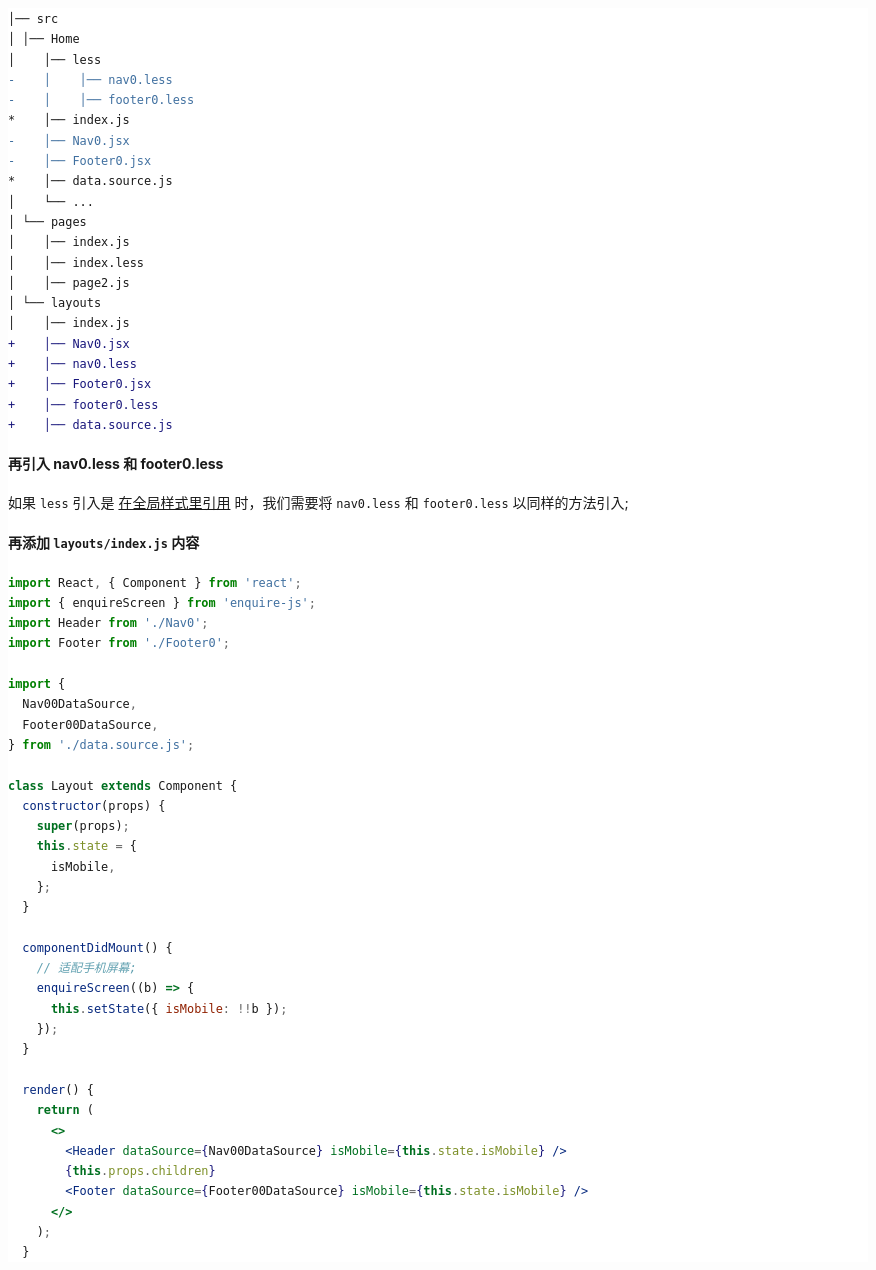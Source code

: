 ```diff
│── src
│ │── Home 
│    │── less
-    │    │── nav0.less  
-    │    │── footer0.less  
*    │── index.js
-    │── Nav0.jsx  
-    │── Footer0.jsx  
*    │── data.source.js
│    └── ...
│ └── pages     
│    │── index.js
│    │── index.less
│    │── page2.js
│ └── layouts           
│    │── index.js  
+    │── Nav0.jsx  
+    │── nav0.less  
+    │── Footer0.jsx  
+    │── footer0.less  
+    │── data.source.js
```

#### 再引入 nav0.less 和 footer0.less 

如果 `less` 引入是 [在全局样式里引用](#在全局样式里引用) 时，我们需要将 `nav0.less` 和 `footer0.less` 以同样的方法引入;


#### 再添加 `layouts/index.js` 内容

```jsx
import React, { Component } from 'react';
import { enquireScreen } from 'enquire-js';
import Header from './Nav0';
import Footer from './Footer0';

import {
  Nav00DataSource,
  Footer00DataSource,
} from './data.source.js';

class Layout extends Component {
  constructor(props) {
    super(props);
    this.state = {
      isMobile,
    };
  }

  componentDidMount() {
    // 适配手机屏幕;
    enquireScreen((b) => {
      this.setState({ isMobile: !!b });
    });
  }

  render() {
    return (
      <>
        <Header dataSource={Nav00DataSource} isMobile={this.state.isMobile} />
        {this.props.children}
        <Footer dataSource={Footer00DataSource} isMobile={this.state.isMobile} />
      </>
    );
  }
```